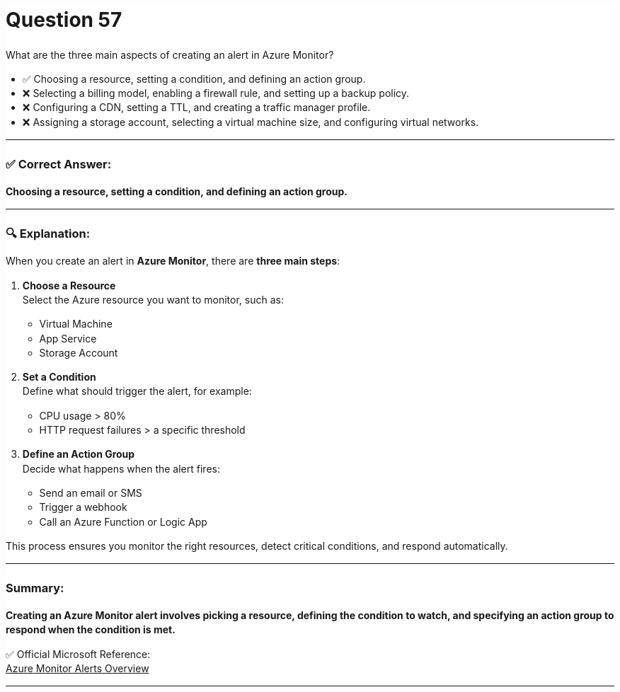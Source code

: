 # Question 57

What are the three main aspects of creating an alert in Azure Monitor?

- ✅ Choosing a resource, setting a condition, and defining an action group.  
- ❌ Selecting a billing model, enabling a firewall rule, and setting up a backup policy.  
- ❌ Configuring a CDN, setting a TTL, and creating a traffic manager profile.  
- ❌ Assigning a storage account, selecting a virtual machine size, and configuring virtual networks.  

---

### ✅ Correct Answer:
**Choosing a resource, setting a condition, and defining an action group.**

---

### 🔍 Explanation:

When you create an alert in **Azure Monitor**, there are **three main steps**:

1. **Choose a Resource**  
   Select the Azure resource you want to monitor, such as:
   - Virtual Machine  
   - App Service  
   - Storage Account  

2. **Set a Condition**  
   Define what should trigger the alert, for example:
   - CPU usage > 80%  
   - HTTP request failures > a specific threshold  

3. **Define an Action Group**  
   Decide what happens when the alert fires:
   - Send an email or SMS  
   - Trigger a webhook  
   - Call an Azure Function or Logic App  

This process ensures you monitor the right resources, detect critical conditions, and respond automatically.

---

### **Summary:**  
**Creating an Azure Monitor alert involves picking a resource, defining the condition to watch, and specifying an action group to respond when the condition is met.**

✅ Official Microsoft Reference:  
[Azure Monitor Alerts Overview](https://learn.microsoft.com/en-us/azure/azure-monitor/alerts/alerts-overview)


---
